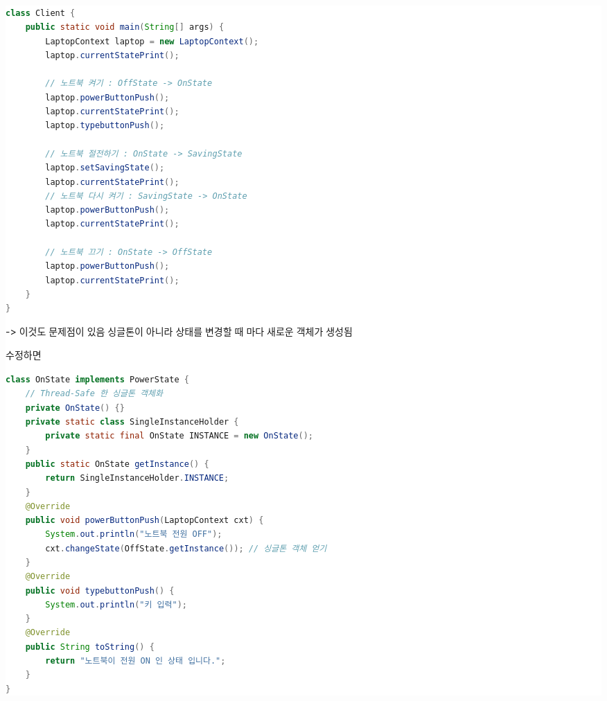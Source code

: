 ```java
class Client {
    public static void main(String[] args) {
        LaptopContext laptop = new LaptopContext();
        laptop.currentStatePrint();
    
        // 노트북 켜기 : OffState -> OnState
        laptop.powerButtonPush();
        laptop.currentStatePrint();
        laptop.typebuttonPush();
 
        // 노트북 절전하기 : OnState -> SavingState
        laptop.setSavingState();
        laptop.currentStatePrint();
        // 노트북 다시 켜기 : SavingState -> OnState
        laptop.powerButtonPush();
        laptop.currentStatePrint();
 
        // 노트북 끄기 : OnState -> OffState
        laptop.powerButtonPush();
        laptop.currentStatePrint();
    }
}
```

-> 이것도 문제점이  있음 싱글톤이 아니라 상태를 변경할 때 마다 새로운 객체가 생성됨

수정하면

```java
class OnState implements PowerState {
	// Thread-Safe 한 싱글톤 객체화
    private OnState() {}
    private static class SingleInstanceHolder {
        private static final OnState INSTANCE = new OnState();
    }
    public static OnState getInstance() {
        return SingleInstanceHolder.INSTANCE;
    }
    @Override
    public void powerButtonPush(LaptopContext cxt) {
        System.out.println("노트북 전원 OFF");
        cxt.changeState(OffState.getInstance()); // 싱글톤 객체 얻기
    }
    @Override
    public void typebuttonPush() {
        System.out.println("키 입력");
    }
    @Override
    public String toString() {
        return "노트북이 전원 ON 인 상태 입니다.";
    }
}
```
